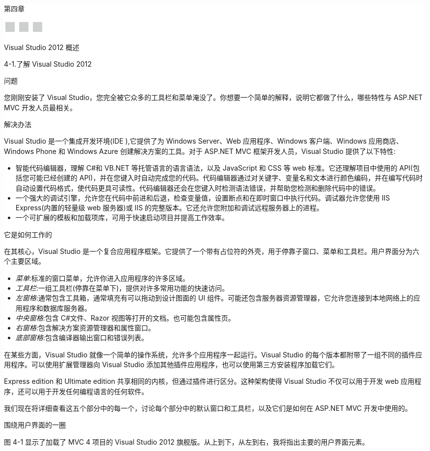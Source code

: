 第四章

![image](img/frontdot.jpg)

Visual Studio 2012 概述

4-1.了解 Visual Studio 2012

问题

您刚刚安装了 Visual Studio，您完全被它众多的工具栏和菜单淹没了。你想要一个简单的解释，说明它都做了什么，哪些特性与 ASP.NET MVC 开发人员最相关。

解决办法

Visual Studio 是一个集成开发环境(IDE ),它提供了为 Windows Server、Web 应用程序、Windows 客户端、Windows 应用商店、Windows Phone 和 Windows Azure 创建解决方案的工具。对于 ASP.NET MVC 框架开发人员，Visual Studio 提供了以下特性:

*   智能代码编辑器，理解 C#和 VB.NET 等托管语言的语言语法，以及 JavaScript 和 CSS 等 web 标准。它还理解项目中使用的 API(包括您可能已经创建的 API)，并在您键入时自动完成您的代码。代码编辑器通过对关键字、变量名和文本进行颜色编码，并在编写代码时自动设置代码格式，使代码更具可读性。代码编辑器还会在您键入时检测语法错误，并帮助您检测和删除代码中的错误。
*   一个强大的调试引擎，允许您在代码中前进和后退，检查变量值，设置断点和在即时窗口中执行代码。调试器允许您使用 IIS Express(内置的轻量级 web 服务器)或 IIS 的完整版本。它还允许您附加和调试远程服务器上的进程。
*   一个可扩展的模板和加载项库，可用于快速启动项目并提高工作效率。

它是如何工作的

在其核心，Visual Studio 是一个复合应用程序框架。它提供了一个带有占位符的外壳，用于停靠子窗口、菜单和工具栏。用户界面分为六个主要区域。

*   *菜单*:标准的窗口菜单，允许你进入应用程序的许多区域。
*   *工具栏*:一组工具栏(停靠在菜单下)，提供对许多常用功能的快速访问。
*   *左窗格*:通常包含工具箱，通常填充有可以拖动到设计图面的 UI 组件。可能还包含服务器资源管理器，它允许您连接到本地网络上的应用程序和数据库服务器。
*   *中央窗格*:包含 C#文件、Razor 视图等打开的文档。也可能包含属性页。
*   *右窗格*:包含解决方案资源管理器和属性窗口。
*   *底部窗格*:包含编译器输出窗口和错误列表。

在某些方面，Visual Studio 就像一个简单的操作系统，允许多个应用程序一起运行。Visual Studio 的每个版本都附带了一组不同的插件应用程序。可以使用扩展管理器向 Visual Studio 添加其他插件应用程序，也可以使用第三方安装程序加载它们。

Express edition 和 Ultimate edition 共享相同的内核，但通过插件进行区分。这种架构使得 Visual Studio 不仅可以用于开发 web 应用程序，还可以用于开发任何编程语言的任何软件。

我们现在将详细查看这五个部分中的每一个，讨论每个部分中的默认窗口和工具栏，以及它们是如何在 ASP.NET MVC 开发中使用的。

围绕用户界面的一圈

图 4-1 显示了加载了 MVC 4 项目的 Visual Studio 2012 旗舰版。从上到下，从左到右，我将指出主要的用户界面元素。
